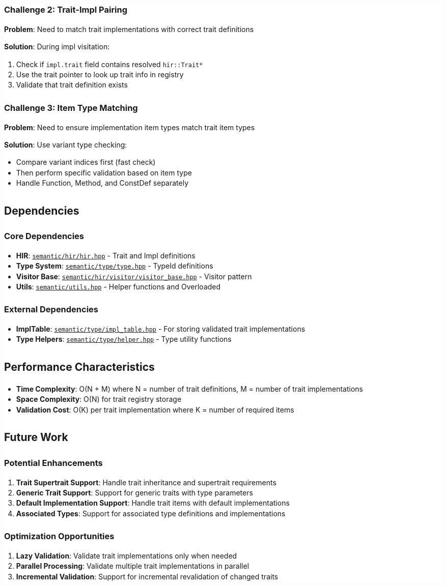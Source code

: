 ### Challenge 2: Trait-Impl Pairing

**Problem**: Need to match trait implementations with correct trait definitions

**Solution**: During impl visitation:
1. Check if `impl.trait` field contains resolved `hir::Trait*`
2. Use the trait pointer to look up trait info in registry
3. Validate that trait definition exists

### Challenge 3: Item Type Matching

**Problem**: Need to ensure implementation item types match trait item types

**Solution**: Use variant type checking:
- Compare variant indices first (fast check)
- Then perform specific validation based on item type
- Handle Function, Method, and ConstDef separately

## Dependencies

### Core Dependencies
- **HIR**: [`semantic/hir/hir.hpp`](../../hir/hir.hpp) - Trait and Impl definitions
- **Type System**: [`semantic/type/type.hpp`](../../type/type.hpp) - TypeId definitions
- **Visitor Base**: [`semantic/hir/visitor/visitor_base.hpp`](../../hir/visitor/visitor_base.hpp) - Visitor pattern
- **Utils**: [`semantic/utils.hpp`](../../utils.hpp) - Helper functions and Overloaded

### External Dependencies
- **ImplTable**: [`semantic/type/impl_table.hpp`](../../type/impl_table.hpp) - For storing validated trait implementations
- **Type Helpers**: [`semantic/type/helper.hpp`](../../type/helper.hpp) - Type utility functions

## Performance Characteristics

- **Time Complexity**: O(N + M) where N = number of trait definitions, M = number of trait implementations
- **Space Complexity**: O(N) for trait registry storage
- **Validation Cost**: O(K) per trait implementation where K = number of required items

## Future Work

### Potential Enhancements
1. **Trait Supertrait Support**: Handle trait inheritance and supertrait requirements
2. **Generic Trait Support**: Support for generic traits with type parameters
3. **Default Implementation Support**: Handle trait items with default implementations
4. **Associated Types**: Support for associated type definitions and implementations

### Optimization Opportunities
1. **Lazy Validation**: Validate trait implementations only when needed
2. **Parallel Processing**: Validate multiple trait implementations in parallel
3. **Incremental Validation**: Support for incremental revalidation of changed traits
